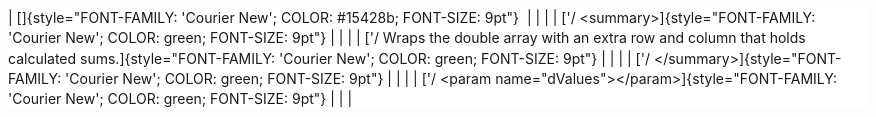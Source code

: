 | []{style="FONT-FAMILY: 'Courier New'; COLOR: #15428b; FONT-SIZE: 9pt"}                                                                                                                                                                                                                                                                                                                                                                                                                                                                                                                                 |
|                                                                                                                                                                                                                                                                                                                                                                                                                                                                                                                                                                                                        |
| [\'/ \<summary\>]{style="FONT-FAMILY: 'Courier New'; COLOR: green; FONT-SIZE: 9pt"}                                                                                                                                                                                                                                                                                                                                                                                                                                                                                                                    |
|                                                                                                                                                                                                                                                                                                                                                                                                                                                                                                                                                                                                        |
| [\'/ Wraps the double array with an extra row and column that holds calculated sums.]{style="FONT-FAMILY: 'Courier New'; COLOR: green; FONT-SIZE: 9pt"}                                                                                                                                                                                                                                                                                                                                                                                                                                                |
|                                                                                                                                                                                                                                                                                                                                                                                                                                                                                                                                                                                                        |
| [\'/ \</summary\>]{style="FONT-FAMILY: 'Courier New'; COLOR: green; FONT-SIZE: 9pt"}                                                                                                                                                                                                                                                                                                                                                                                                                                                                                                                   |
|                                                                                                                                                                                                                                                                                                                                                                                                                                                                                                                                                                                                        |
| [\'/ \<param name=\"dValues\"\>\</param\>]{style="FONT-FAMILY: 'Courier New'; COLOR: green; FONT-SIZE: 9pt"}                                                                                                                                                                                                                                                                                                                                                                                                                                                                                           |
|                                                                                                                                                                                                                                                                                                                                                                                                                                                                                                                                                                                                        |